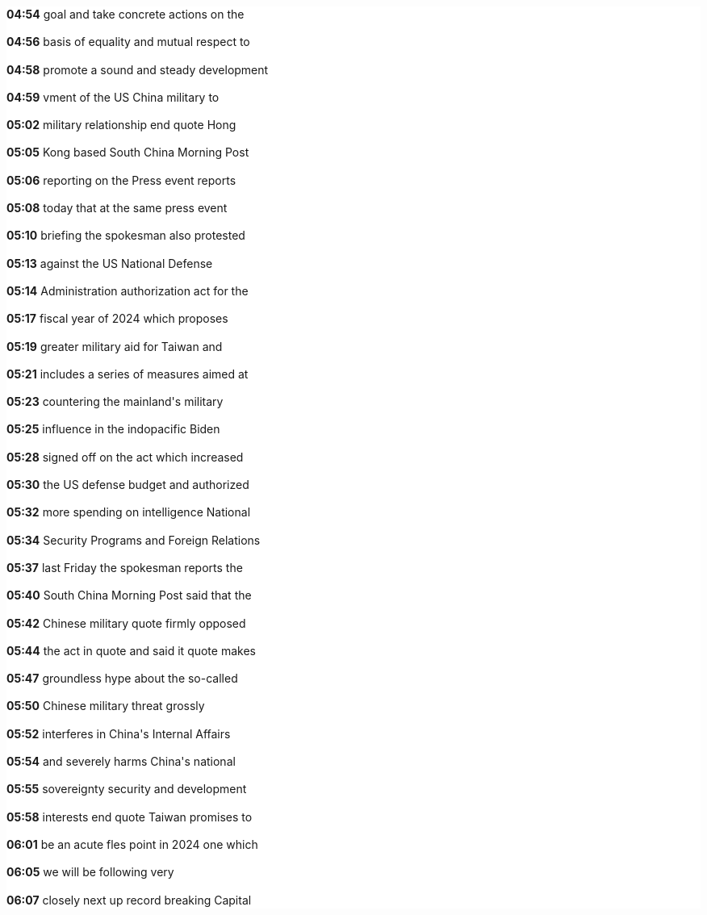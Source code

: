 **04:54** goal and take concrete actions on the

**04:56** basis of equality and mutual respect to

**04:58** promote a sound and steady development

**04:59** vment of the US China military to

**05:02** military relationship end quote Hong

**05:05** Kong based South China Morning Post

**05:06** reporting on the Press event reports

**05:08** today that at the same press event

**05:10** briefing the spokesman also protested

**05:13** against the US National Defense

**05:14** Administration authorization act for the

**05:17** fiscal year of 2024 which proposes

**05:19** greater military aid for Taiwan and

**05:21** includes a series of measures aimed at

**05:23** countering the mainland's military

**05:25** influence in the indopacific Biden

**05:28** signed off on the act which increased

**05:30** the US defense budget and authorized

**05:32** more spending on intelligence National

**05:34** Security Programs and Foreign Relations

**05:37** last Friday the spokesman reports the

**05:40** South China Morning Post said that the

**05:42** Chinese military quote firmly opposed

**05:44** the act in quote and said it quote makes

**05:47** groundless hype about the so-called

**05:50** Chinese military threat grossly

**05:52** interferes in China's Internal Affairs

**05:54** and severely harms China's national

**05:55** sovereignty security and development

**05:58** interests end quote Taiwan promises to

**06:01** be an acute fles point in 2024 one which

**06:05** we will be following very

**06:07** closely next up record breaking Capital
